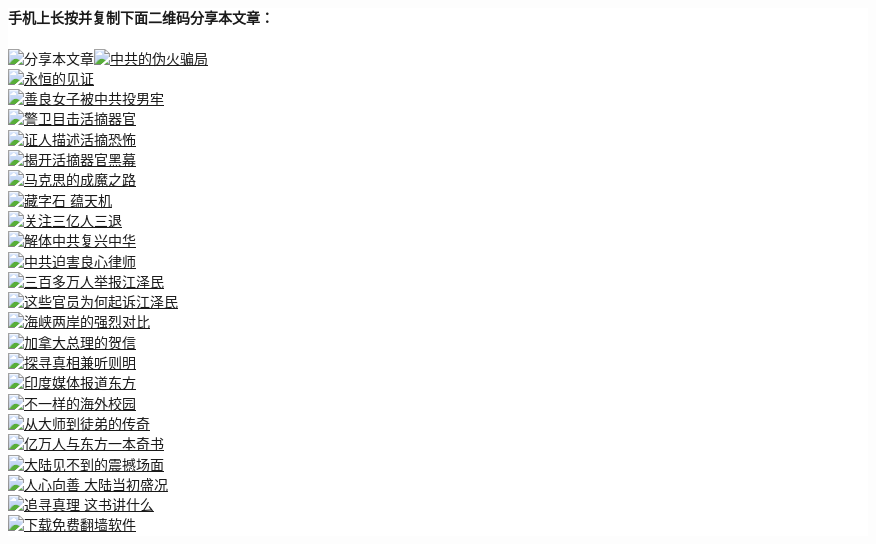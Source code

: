 <strong>手机上长按并复制下面二维码分享本文章：</strong><br><br><img src="https://quickchart.io/qr?size=256&text=https://github.com/1992513/djy/blob/master/gb/25/5/12/n14506020.md%231" title="分享本文章"></td><td VALIGN=TOP><a href="https://github.com/1992513/djy/blob/master/gb/16/1/21/n4622075.md?dfh#1" target="_blank"><img src="https://raw.githubusercontent.com/1992513/djy/master/gb/300/wei-f1.jpg" title="中共的伪火骗局"  alt="中共的伪火骗局"></a><br><a href="https://github.com/1992513/www/blob/master/README.md?dfh#9" target="_blank"><img src="https://raw.githubusercontent.com/1992513/djy/master/gb/300/yong-h.jpg" title="永恒的见证"  alt="永恒的见证"></a><br><a href="https://github.com/1992513/djy/blob/master/gb/13/9/29/n3974789.md?dfh#1" target="_blank"><img src="https://raw.githubusercontent.com/1992513/djy/master/gb/300/shang-lnz.jpg" title="善良女子被中共投男牢"  alt="善良女子被中共投男牢"></a><br><a href="https://github.com/1992513/djy/blob/master/gb/16/3/16/n4663449.md?dfh#1" target="_blank"><img src="https://raw.githubusercontent.com/1992513/djy/master/gb/300/huo-z3.jpg" title="警卫目击活摘器官"  alt="警卫目击活摘器官"></a><br><a href="https://github.com/1992513/djy/blob/master/gb/16/8/7/n8177641.md?dfh#1" target="_blank"><img src="https://raw.githubusercontent.com/1992513/djy/master/gb/300/huo-z4.jpg" title="证人描述活摘恐怖"  alt="证人描述活摘恐怖"></a><br><a href="https://github.com/1992513/djy/blob/master/gb/10/4/19/n2881569.md?dfh#1" target="_blank"><img src="https://raw.githubusercontent.com/1992513/djy/master/gb/300/huo-z1.jpg" title="揭开活摘器官黑幕"  alt="揭开活摘器官黑幕"></a><br><a href="https://github.com/1992513/djy/blob/master/gb/10/11/7/n3077476.md?dfh#1" target="_blank"><img src="https://raw.githubusercontent.com/1992513/djy/master/gb/300/ma-ks.jpg" title="马克思的成魔之路"  alt="马克思的成魔之路"></a><br><a href="https://github.com/1992513/djy/blob/master/gb/14/6/9/n4173977.md?dfh#1" target="_blank"><img src="https://raw.githubusercontent.com/1992513/djy/master/gb/300/chang-zs.jpg" title="藏字石 蕴天机"  alt="藏字石 蕴天机"></a><br><a href="https://github.com/1992513/djy/blob/master/gb/18/5/10/n10381511.md?dfh#1" target="_blank"><img src="https://raw.githubusercontent.com/1992513/djy/master/gb/300/st1.jpg" title="关注三亿人三退"  alt="关注三亿人三退"></a><br><a href="https://github.com/1992513/djy/blob/master/gb/18/3/21/n10237682.md?dfh#1" target="_blank"><img src="https://raw.githubusercontent.com/1992513/djy/master/gb/300/jie-t.jpg" title="解体中共复兴中华"  alt="解体中共复兴中华"></a><br><a href="https://github.com/1992513/djy/blob/master/gb/9/2/9/n2422991.md?dfh#1" target="_blank"><img src="https://raw.githubusercontent.com/1992513/djy/master/gb/300/gao-zs.jpg" title="中共迫害良心律师"  alt="中共迫害良心律师"></a><br><a href="https://github.com/1992513/djy/blob/master/gb/18/12/9/n10900044.md?dfh#1" target="_blank"><img src="https://raw.githubusercontent.com/1992513/djy/master/gb/300/sj1.jpg" title="三百多万人举报江泽民"  alt="三百多万人举报江泽民"></a><br><a href="https://github.com/1992513/djy/blob/master/gb/18/8/28/n10672014.md?dfh#1" target="_blank"><img src="https://raw.githubusercontent.com/1992513/djy/master/gb/300/sj2.jpg" title="这些官员为何起诉江泽民"  alt="这些官员为何起诉江泽民"></a><br><a href="https://github.com/1992513/djy/blob/master/gb/8/12/18/n2367165.md?dfh#1" target="_blank"><img src="https://raw.githubusercontent.com/1992513/djy/master/gb/300/liangan.jpg" title="海峡两岸的强烈对比"  alt="海峡两岸的强烈对比"></a><br><a href="https://github.com/1992513/djy/blob/master/gb/15/12/10/n4593139.md?dfh#1" target="_blank"><img src="https://raw.githubusercontent.com/1992513/djy/master/gb/300/jia-ndzl.jpg" title="加拿大总理的贺信"  alt="加拿大总理的贺信"></a><br><a href="https://github.com/1992513/djy/blob/master/gb/11/6/17/n3289382.md?dfh#1" target="_blank"><img src="https://raw.githubusercontent.com/1992513/djy/master/gb/300/xiao-wd.jpg" title="探寻真相兼听则明"  alt="探寻真相兼听则明"></a><br><a href="https://github.com/1992513/djy/blob/master/gb/18/10/27/n10812623.md?dfh#1" target="_blank"><img src="https://raw.githubusercontent.com/1992513/djy/master/gb/300/yindu.jpg" title="印度媒体报道东方"  alt="印度媒体报道东方"></a><br><a href="https://github.com/1992513/djy/blob/master/gb/18/6/9/n10469652.md?dfh#1" target="_blank"><img src="https://raw.githubusercontent.com/1992513/djy/master/gb/300/xie-j.jpg" title="不一样的海外校园"  alt="不一样的海外校园"></a><br><a href="https://github.com/1992513/djy/blob/master/gb/7/4/5/n1669415.md?dfh#1" target="_blank"><img src="https://raw.githubusercontent.com/1992513/djy/master/gb/300/li-up.jpg" title="从大师到徒弟的传奇"  alt="从大师到徒弟的传奇"></a><br><a href="https://github.com/1992513/djy/blob/master/gb/17/5/26/n9191512.md?dfh#1" target="_blank"><img src="https://raw.githubusercontent.com/1992513/djy/master/gb/300/zfl2.jpg" title="亿万人与东方一本奇书"  alt="亿万人与东方一本奇书"></a><br><a href="https://github.com/1992513/djy/blob/master/gb/13/11/27/n4020290.md?dfh#1" target="_blank"><img src="https://raw.githubusercontent.com/1992513/djy/master/gb/300/zhen-h.jpg" title="大陆见不到的震撼场面"  alt="大陆见不到的震撼场面"></a><br><a href="https://github.com/1992513/djy/blob/master/gb/15/7/17/n4482910.md?dfh#1" target="_blank"><img src="https://raw.githubusercontent.com/1992513/djy/master/gb/300/dalu-sk.jpg" title="人心向善 大陆当初盛况"  alt="人心向善 大陆当初盛况"></a><br><a href="https://github.com/1992513/djy/blob/master/gb/19/1/5/n10955468.md?dfh#1" target="_blank"><img src="https://raw.githubusercontent.com/1992513/djy/master/gb/300/zfl1.jpg" title="追寻真理 这书讲什么"  alt="追寻真理 这书讲什么"></a><br><a href="https://github.com/1992513/www/blob/master/README.md?dfh#1" target="_blank"><img src="https://raw.githubusercontent.com/1992513/djy/master/gb/300/fq1.jpg" title="下载免费翻墙软件"  alt="下载免费翻墙软件"></a><br></td></tr></table>
